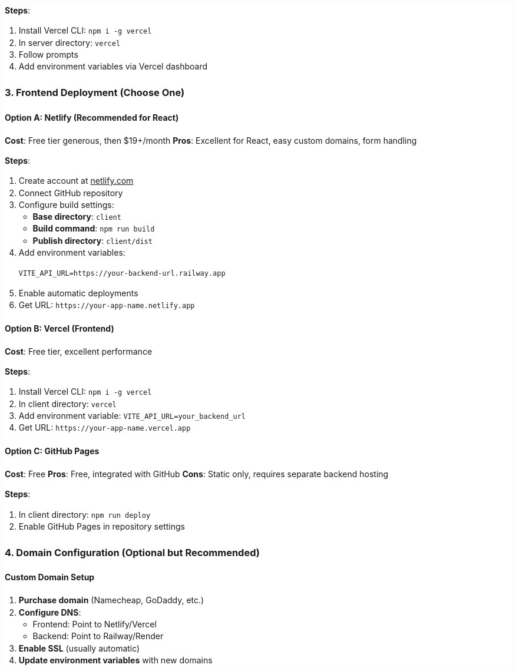 **Steps**:
1. Install Vercel CLI: `npm i -g vercel`
2. In server directory: `vercel`
3. Follow prompts
4. Add environment variables via Vercel dashboard

### 3. Frontend Deployment (Choose One)

#### Option A: Netlify (Recommended for React)
**Cost**: Free tier generous, then $19+/month
**Pros**: Excellent for React, easy custom domains, form handling

**Steps**:
1. Create account at [netlify.com](https://netlify.com)
2. Connect GitHub repository
3. Configure build settings:
   - **Base directory**: `client`
   - **Build command**: `npm run build`
   - **Publish directory**: `client/dist`
4. Add environment variables:
   ```
   VITE_API_URL=https://your-backend-url.railway.app
   ```
5. Enable automatic deployments
6. Get URL: `https://your-app-name.netlify.app`

#### Option B: Vercel (Frontend)
**Cost**: Free tier, excellent performance

**Steps**:
1. Install Vercel CLI: `npm i -g vercel`
2. In client directory: `vercel`
3. Add environment variable: `VITE_API_URL=your_backend_url`
4. Get URL: `https://your-app-name.vercel.app`

#### Option C: GitHub Pages
**Cost**: Free
**Pros**: Free, integrated with GitHub
**Cons**: Static only, requires separate backend hosting

**Steps**:
1. In client directory: `npm run deploy`
2. Enable GitHub Pages in repository settings

### 4. Domain Configuration (Optional but Recommended)

#### Custom Domain Setup
1. **Purchase domain** (Namecheap, GoDaddy, etc.)
2. **Configure DNS**:
   - Frontend: Point to Netlify/Vercel
   - Backend: Point to Railway/Render
3. **Enable SSL** (usually automatic)
4. **Update environment variables** with new domains
